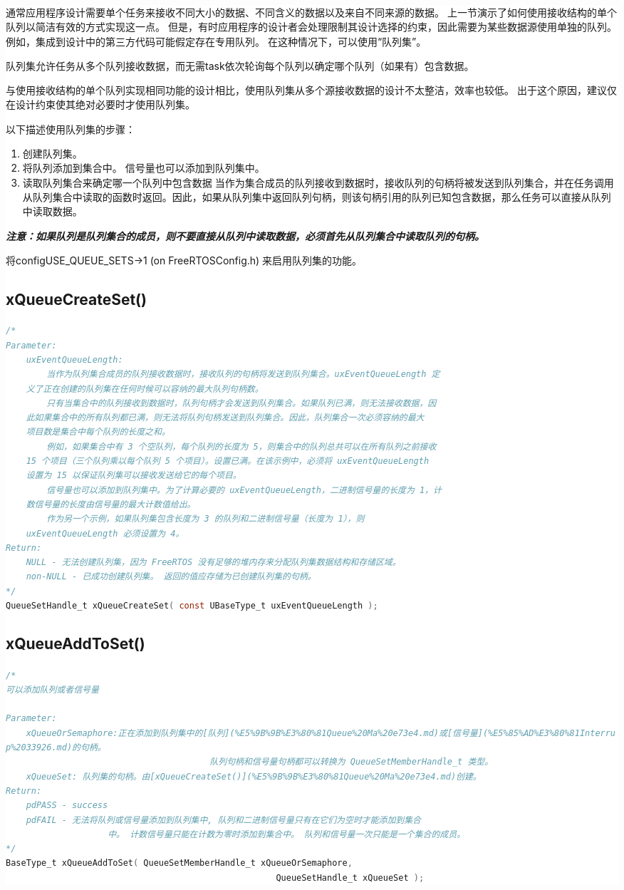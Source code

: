 通常应用程序设计需要单个任务来接收不同大小的数据、不同含义的数据以及来自不同来源的数据。 上一节演示了如何使用接收结构的单个队列以简洁有效的方式实现这一点。 但是，有时应用程序的设计者会处理限制其设计选择的约束，因此需要为某些数据源使用单独的队列。 例如，集成到设计中的第三方代码可能假定存在专用队列。 在这种情况下，可以使用“队列集”。

队列集允许任务从多个队列接收数据，而无需task依次轮询每个队列以确定哪个队列（如果有）包含数据。

与使用接收结构的单个队列实现相同功能的设计相比，使用队列集从多个源接收数据的设计不太整洁，效率也较低。 出于这个原因，建议仅在设计约束使其绝对必要时才使用队列集。

以下描述使用队列集的步骤：

1. 创建队列集。
2. 将队列添加到集合中。
信号量也可以添加到队列集中。
3. 读取队列集合来确定哪一个队列中包含数据
当作为集合成员的队列接收到数据时，接收队列的句柄将被发送到队列集合，并在任务调用从队列集合中读取的函数时返回。因此，如果从队列集中返回队列句柄，则该句柄引用的队列已知包含数据，那么任务可以直接从队列中读取数据。

***注意：如果队列是队列集合的成员，则不要直接从队列中读取数据，必须首先从队列集合中读取队列的句柄。***

将configUSE_QUEUE_SETS→1 (on FreeRTOSConfig.h) 来启用队列集的功能。

## xQueueCreateSet()

```c
/*
Parameter:
	uxEventQueueLength: 
		当作为队列集合成员的队列接收数据时，接收队列的句柄将发送到队列集合。uxEventQueueLength 定
	义了正在创建的队列集在任何时候可以容纳的最大队列句柄数。
		只有当集合中的队列接收到数据时，队列句柄才会发送到队列集合。如果队列已满，则无法接收数据，因
	此如果集合中的所有队列都已满，则无法将队列句柄发送到队列集合。因此，队列集合一次必须容纳的最大
	项目数是集合中每个队列的长度之和。
		例如，如果集合中有 3 个空队列，每个队列的长度为 5，则集合中的队列总共可以在所有队列之前接收
	15 个项目（三个队列乘以每个队列 5 个项目）。设置已满。在该示例中，必须将 uxEventQueueLength
	设置为 15 以保证队列集可以接收发送给它的每个项目。
		信号量也可以添加到队列集中。为了计算必要的 uxEventQueueLength，二进制信号量的长度为 1，计
	数信号量的长度由信号量的最大计数值给出。
		作为另一个示例，如果队列集包含长度为 3 的队列和二进制信号量（长度为 1），则
	uxEventQueueLength 必须设置为 4。
Return:
	NULL - 无法创建队列集，因为 FreeRTOS 没有足够的堆内存来分配队列集数据结构和存储区域。
	non-NULL - 已成功创建队列集。 返回的值应存储为已创建队列集的句柄。
*/
QueueSetHandle_t xQueueCreateSet( const UBaseType_t uxEventQueueLength );
```

## xQueueAddToSet()

```c
/*
可以添加队列或者信号量

Parameter:
	xQueueOrSemaphore:正在添加到队列集中的[队列](%E5%9B%9B%E3%80%81Queue%20Ma%20e73e4.md)或[信号量](%E5%85%AD%E3%80%81Interrup%2033926.md)的句柄。
										队列句柄和信号量句柄都可以转换为 QueueSetMemberHandle_t 类型。
	xQueueSet: 队列集的句柄。由[xQueueCreateSet()](%E5%9B%9B%E3%80%81Queue%20Ma%20e73e4.md)创建。
Return:
	pdPASS - success
	pdFAIL - 无法将队列或信号量添加到队列集中, 队列和二进制信号量只有在它们为空时才能添加到集合
					中。 计数信号量只能在计数为零时添加到集合中。 队列和信号量一次只能是一个集合的成员。
*/
BaseType_t xQueueAddToSet( QueueSetMemberHandle_t xQueueOrSemaphore,
													 QueueSetHandle_t xQueueSet );
```
